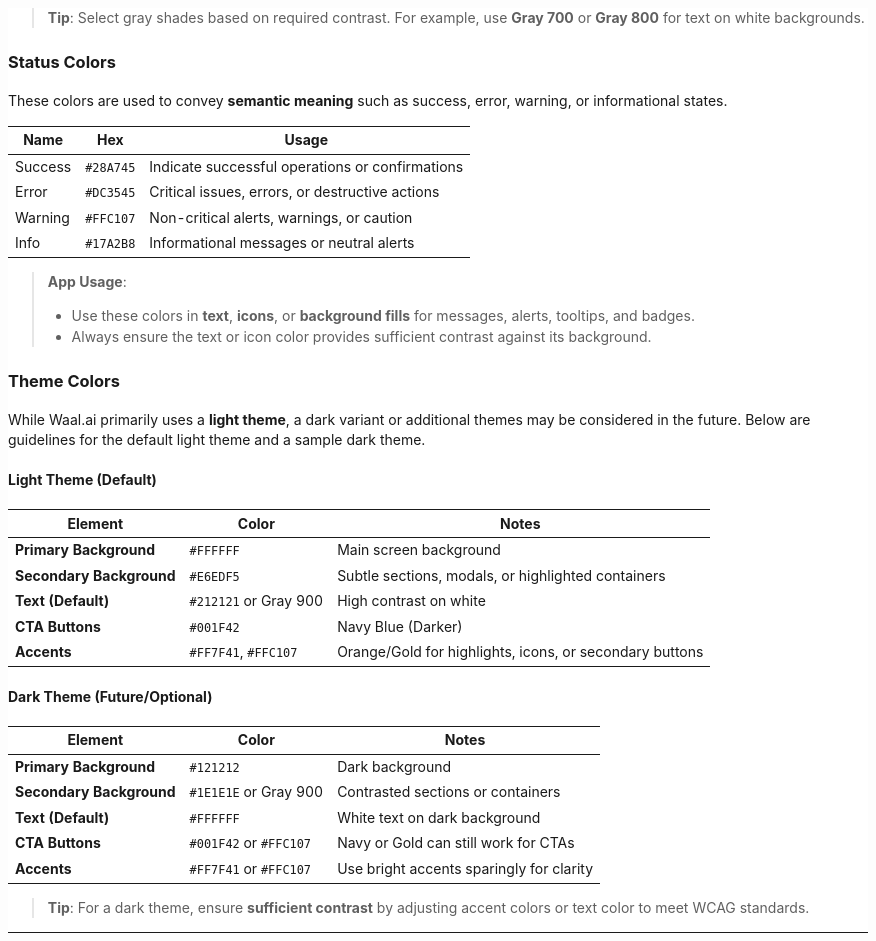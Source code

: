 > **Tip**: Select gray shades based on required contrast. For example, use **Gray 700** or **Gray 800** for text on white backgrounds.

### Status Colors
These colors are used to convey **semantic meaning** such as success, error, warning, or informational states.

| Name     | Hex       | Usage                                          |
|----------|-----------|-----------------------------------------------|
| Success  | `#28A745` | Indicate successful operations or confirmations|
| Error    | `#DC3545` | Critical issues, errors, or destructive actions|
| Warning  | `#FFC107` | Non-critical alerts, warnings, or caution      |
| Info     | `#17A2B8` | Informational messages or neutral alerts       |

> **App Usage**:  
> - Use these colors in **text**, **icons**, or **background fills** for messages, alerts, tooltips, and badges.  
> - Always ensure the text or icon color provides sufficient contrast against its background.


### Theme Colors
While Waal.ai primarily uses a **light theme**, a dark variant or additional themes may be considered in the future. Below are guidelines for the default light theme and a sample dark theme.

#### Light Theme (Default)
| Element                | Color         | Notes                                                |
|------------------------|--------------|------------------------------------------------------|
| **Primary Background** | `#FFFFFF`    | Main screen background                               |
| **Secondary Background** | `#E6EDF5`  | Subtle sections, modals, or highlighted containers   |
| **Text (Default)**     | `#212121` or Gray 900  | High contrast on white                               |
| **CTA Buttons**        | `#001F42`    | Navy Blue (Darker)                                  |
| **Accents**            | `#FF7F41`, `#FFC107` | Orange/Gold for highlights, icons, or secondary buttons|

#### Dark Theme (Future/Optional)
| Element                | Color         | Notes                                                   |
|------------------------|--------------|---------------------------------------------------------|
| **Primary Background** | `#121212`    | Dark background                                        |
| **Secondary Background** | `#1E1E1E` or Gray 900 | Contrasted sections or containers                  |
| **Text (Default)**     | `#FFFFFF`    | White text on dark background                           |
| **CTA Buttons**        | `#001F42` or `#FFC107`  | Navy or Gold can still work for CTAs                  |
| **Accents**            | `#FF7F41` or `#FFC107`  | Use bright accents sparingly for clarity              |

> **Tip**: For a dark theme, ensure **sufficient contrast** by adjusting accent colors or text color to meet WCAG standards.

---